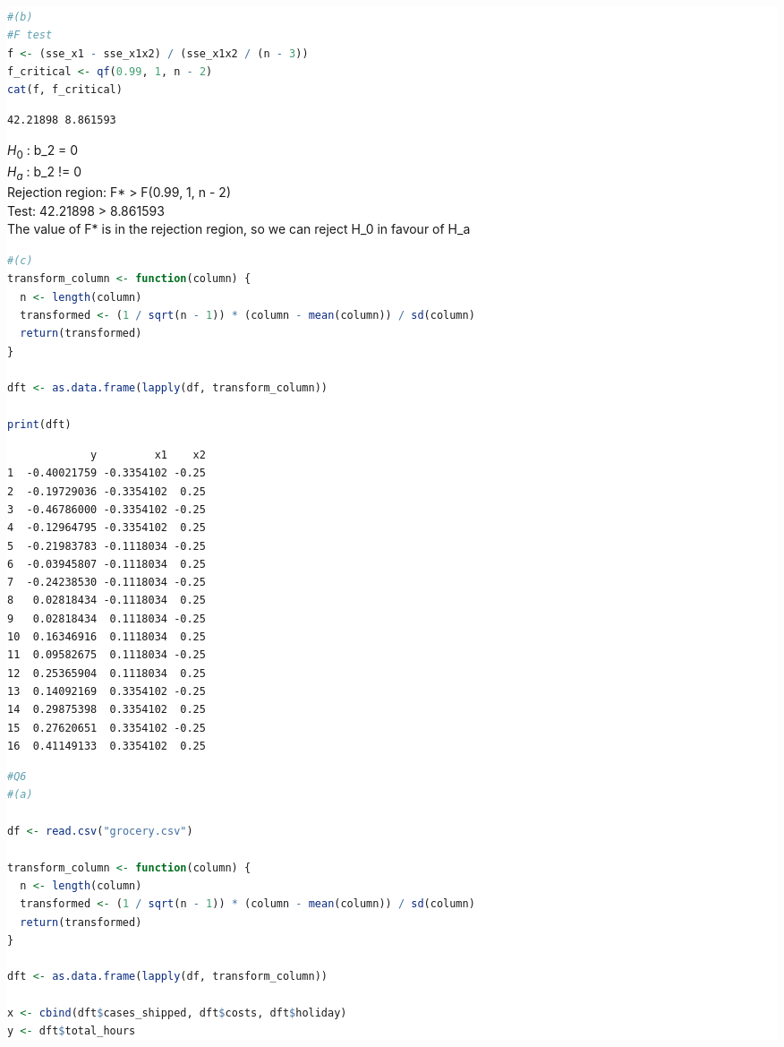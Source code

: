 

```R
#(b)
#F test
f <- (sse_x1 - sse_x1x2) / (sse_x1x2 / (n - 3))
f_critical <- qf(0.99, 1, n - 2)
cat(f, f_critical)
```

    42.21898 8.861593

$H_0$ : b_2 = 0 \
$H_a$ : b_2 != 0 \
Rejection region: F* > F(0.99, 1, n - 2) \
Test: 42.21898 > 8.861593 \
The value of F* is in the rejection region, so we can reject H_0 in favour of H_a


```R
#(c)
transform_column <- function(column) {
  n <- length(column)
  transformed <- (1 / sqrt(n - 1)) * (column - mean(column)) / sd(column)
  return(transformed)
}

dft <- as.data.frame(lapply(df, transform_column))

print(dft)
```

                 y         x1    x2
    1  -0.40021759 -0.3354102 -0.25
    2  -0.19729036 -0.3354102  0.25
    3  -0.46786000 -0.3354102 -0.25
    4  -0.12964795 -0.3354102  0.25
    5  -0.21983783 -0.1118034 -0.25
    6  -0.03945807 -0.1118034  0.25
    7  -0.24238530 -0.1118034 -0.25
    8   0.02818434 -0.1118034  0.25
    9   0.02818434  0.1118034 -0.25
    10  0.16346916  0.1118034  0.25
    11  0.09582675  0.1118034 -0.25
    12  0.25365904  0.1118034  0.25
    13  0.14092169  0.3354102 -0.25
    14  0.29875398  0.3354102  0.25
    15  0.27620651  0.3354102 -0.25
    16  0.41149133  0.3354102  0.25



```R
#Q6
#(a)

df <- read.csv("grocery.csv")

transform_column <- function(column) {
  n <- length(column)
  transformed <- (1 / sqrt(n - 1)) * (column - mean(column)) / sd(column)
  return(transformed)
}

dft <- as.data.frame(lapply(df, transform_column))

x <- cbind(dft$cases_shipped, dft$costs, dft$holiday)
y <- dft$total_hours

```